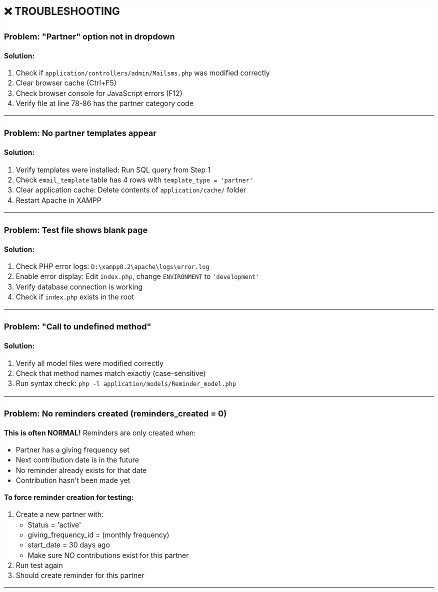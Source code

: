 ## ❌ TROUBLESHOOTING

### Problem: "Partner" option not in dropdown

**Solution:**
1. Check if `application/controllers/admin/Mailsms.php` was modified correctly
2. Clear browser cache (Ctrl+F5)
3. Check browser console for JavaScript errors (F12)
4. Verify file at line 78-86 has the partner category code

---

### Problem: No partner templates appear

**Solution:**
1. Verify templates were installed: Run SQL query from Step 1
2. Check `email_template` table has 4 rows with `template_type = 'partner'`
3. Clear application cache: Delete contents of `application/cache/` folder
4. Restart Apache in XAMPP

---

### Problem: Test file shows blank page

**Solution:**
1. Check PHP error logs: `D:\xampp8.2\apache\logs\error.log`
2. Enable error display: Edit `index.php`, change `ENVIRONMENT` to `'development'`
3. Verify database connection is working
4. Check if `index.php` exists in the root

---

### Problem: "Call to undefined method"

**Solution:**
1. Verify all model files were modified correctly
2. Check that method names match exactly (case-sensitive)
3. Run syntax check: `php -l application/models/Reminder_model.php`

---

### Problem: No reminders created (reminders_created = 0)

**This is often NORMAL!** Reminders are only created when:
- Partner has a giving frequency set
- Next contribution date is in the future
- No reminder already exists for that date
- Contribution hasn't been made yet

**To force reminder creation for testing:**
1. Create a new partner with:
   - Status = 'active'
   - giving_frequency_id = (monthly frequency)
   - start_date = 30 days ago
   - Make sure NO contributions exist for this partner
2. Run test again
3. Should create reminder for this partner

---